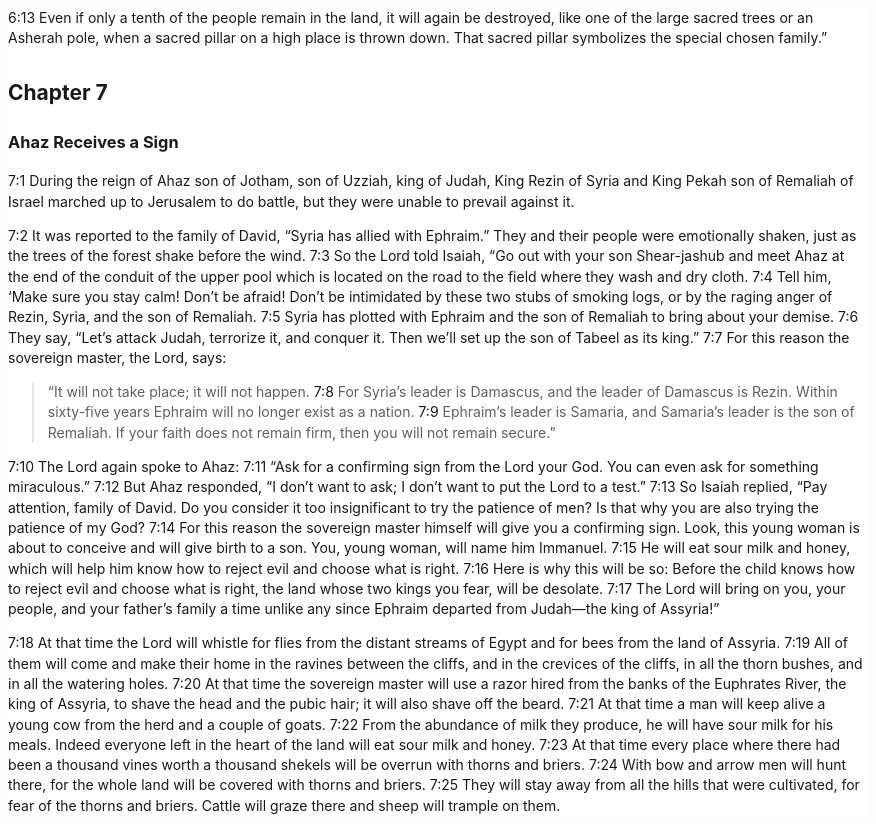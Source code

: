 <a name="6:13">6:13</a> Even if only a tenth of the people remain in the land, it will again be destroyed, like one of the large sacred trees or an Asherah pole, when a sacred pillar on a high place is thrown down. That sacred pillar symbolizes the special chosen family.”

## Chapter 7

### Ahaz Receives a Sign

<a name="7:1">7:1</a> During the reign of Ahaz son of Jotham, son of Uzziah, king of Judah, King Rezin of Syria and King Pekah son of Remaliah of Israel marched up to Jerusalem to do battle, but they were unable to prevail against it.

<a name="7:2">7:2</a> It was reported to the family of David, “Syria has allied with Ephraim.” They and their people were emotionally shaken, just as the trees of the forest shake before the wind. <a name="7:3">7:3</a> So the Lord told Isaiah, “Go out with your son Shear-jashub and meet Ahaz at the end of the conduit of the upper pool which is located on the road to the field where they wash and dry cloth. <a name="7:4">7:4</a> Tell him, ‘Make sure you stay calm! Don’t be afraid! Don’t be intimidated by these two stubs of smoking logs, or by the raging anger of Rezin, Syria, and the son of Remaliah. <a name="7:5">7:5</a> Syria has plotted with Ephraim and the son of Remaliah to bring about your demise. <a name="7:6">7:6</a> They say, “Let’s attack Judah, terrorize it, and conquer it. Then we’ll set up the son of Tabeel as its king.” <a name="7:7">7:7</a> For this reason the sovereign master, the Lord, says:

> “It will not take place;
> it will not happen.
> <a name="7:8">7:8</a> For Syria’s leader is Damascus,
> and the leader of Damascus is Rezin.
> Within sixty-five years Ephraim will no longer exist as a nation.
> <a name="7:9">7:9</a> Ephraim’s leader is Samaria,
> and Samaria’s leader is the son of Remaliah.
> If your faith does not remain firm,
> then you will not remain secure.”

<a name="7:10">7:10</a> The Lord again spoke to Ahaz: <a name="7:11">7:11</a> “Ask for a confirming sign from the Lord your God. You can even ask for something miraculous.” <a name="7:12">7:12</a> But Ahaz responded, “I don’t want to ask; I don’t want to put the Lord to a test.” <a name="7:13">7:13</a> So Isaiah replied, “Pay attention, family of David. Do you consider it too insignificant to try the patience of men? Is that why you are also trying the patience of my God? <a name="7:14">7:14</a> For this reason the sovereign master himself will give you a confirming sign. Look, this young woman is about to conceive and will give birth to a son. You, young woman, will name him Immanuel. <a name="7:15">7:15</a> He will eat sour milk and honey, which will help him know how to reject evil and choose what is right. <a name="7:16">7:16</a> Here is why this will be so: Before the child knows how to reject evil and choose what is right, the land whose two kings you fear, will be desolate. <a name="7:17">7:17</a> The Lord will bring on you, your people, and your father’s family a time unlike any since Ephraim departed from Judah—the king of Assyria!”

<a name="7:18">7:18</a> At that time the Lord will whistle for flies from the distant streams of Egypt and for bees from the land of Assyria. <a name="7:19">7:19</a> All of them will come and make their home in the ravines between the cliffs, and in the crevices of the cliffs, in all the thorn bushes, and in all the watering holes. <a name="7:20">7:20</a> At that time the sovereign master will use a razor hired from the banks of the Euphrates River, the king of Assyria, to shave the head and the pubic hair; it will also shave off the beard. <a name="7:21">7:21</a> At that time a man will keep alive a young cow from the herd and a couple of goats. <a name="7:22">7:22</a> From the abundance of milk they produce, he will have sour milk for his meals. Indeed everyone left in the heart of the land will eat sour milk and honey. <a name="7:23">7:23</a> At that time every place where there had been a thousand vines worth a thousand shekels will be overrun with thorns and briers. <a name="7:24">7:24</a> With bow and arrow men will hunt there, for the whole land will be covered with thorns and briers. <a name="7:25">7:25</a> They will stay away from all the hills that were cultivated, for fear of the thorns and briers. Cattle will graze there and sheep will trample on them.
